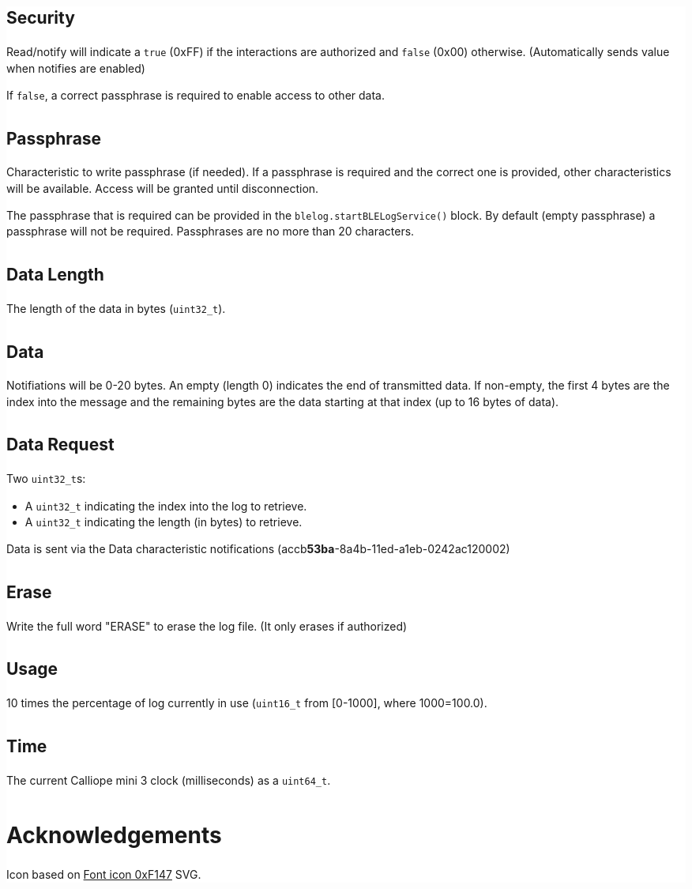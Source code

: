 ## Security

Read/notify will indicate a `true` (0xFF) if the interactions are authorized and `false` (0x00) otherwise. (Automatically sends value when notifies are enabled)

If `false`, a correct passphrase is required to enable access to other data. 

## Passphrase

Characteristic to write passphrase (if needed).  If a passphrase is required and the correct one is provided, other characteristics will be available.  Access will be granted until disconnection.

The passphrase that is required can be provided in the `blelog.startBLELogService()` block.  By default (empty passphrase) a passphrase will not be required.  Passphrases are no more than 20 characters.

## Data Length

The length of the data in bytes (`uint32_t`).

## Data

Notifiations will be 0-20 bytes.  An empty (length 0) indicates the end of transmitted data.  If non-empty, the first 4 bytes are the index into the message and the remaining bytes are the data starting at that index (up to 16 bytes of data).

## Data Request

Two `uint32_t`s:  
 
* A `uint32_t` indicating the index into the log to retrieve.  
* A `uint32_t` indicating the length (in bytes) to retrieve.  

Data is sent via the Data characteristic notifications (accb**53ba**-8a4b-11ed-a1eb-0242ac120002) 

## Erase

Write the full word "ERASE" to erase the log file. (It only erases if authorized)

## Usage

10 times the percentage of log currently in use (`uint16_t` from [0-1000], where 1000=100.0). 

## Time

The current Calliope mini 3 clock (milliseconds) as a `uint64_t`.

# Acknowledgements 

Icon based on [Font icon 0xF147](https://www.iconfinder.com/search?q=f0a7) SVG.

<script src="https://makecode.com/gh-pages-embed.js"></script>
<script>makeCodeRender("{{ site.makecode.home_url }}", "{{ site.github.owner_name }}/{{ site.github.repository_name }}");</script>
